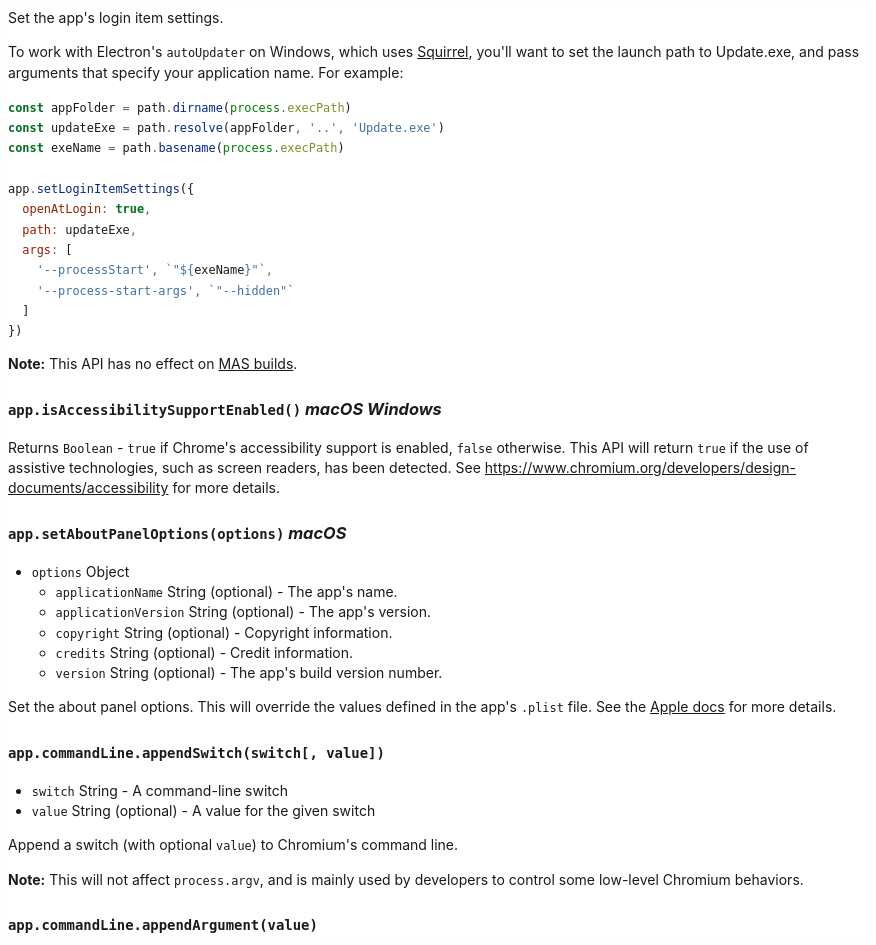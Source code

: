 Set the app's login item settings.

To work with Electron's `autoUpdater` on Windows, which uses [Squirrel](Squirrel-Windows),
you'll want to set the launch path to Update.exe, and pass arguments that specify your
application name. For example:

``` javascript
const appFolder = path.dirname(process.execPath)
const updateExe = path.resolve(appFolder, '..', 'Update.exe')
const exeName = path.basename(process.execPath)

app.setLoginItemSettings({
  openAtLogin: true,
  path: updateExe,
  args: [
    '--processStart', `"${exeName}"`,
    '--process-start-args', `"--hidden"`
  ]
})
```

**Note:** This API has no effect on [MAS builds][mas-builds].

### `app.isAccessibilitySupportEnabled()` _macOS_ _Windows_

Returns `Boolean` - `true` if Chrome's accessibility support is enabled,
`false` otherwise. This API will return `true` if the use of assistive
technologies, such as screen readers, has been detected. See
https://www.chromium.org/developers/design-documents/accessibility for more
details.

### `app.setAboutPanelOptions(options)` _macOS_

* `options` Object
  * `applicationName` String (optional) - The app's name.
  * `applicationVersion` String (optional) - The app's version.
  * `copyright` String (optional) - Copyright information.
  * `credits` String (optional) - Credit information.
  * `version` String (optional) - The app's build version number.

Set the about panel options. This will override the values defined in the app's
`.plist` file. See the [Apple docs][about-panel-options] for more details.

### `app.commandLine.appendSwitch(switch[, value])`

* `switch` String - A command-line switch
* `value` String (optional) - A value for the given switch

Append a switch (with optional `value`) to Chromium's command line.

**Note:** This will not affect `process.argv`, and is mainly used by developers
to control some low-level Chromium behaviors.

### `app.commandLine.appendArgument(value)`


[app-user-model-id]: https://msdn.microsoft.com/en-us/library/windows/desktop/dd378459(v=vs.85).aspx
[CFBundleURLTypes]: https://developer.apple.com/library/ios/documentation/General/Reference/InfoPlistKeyReference/Articles/CoreFoundationKeys.html#//apple_ref/doc/uid/TP40009249-102207-TPXREF115
[LSCopyDefaultHandlerForURLScheme]: https://developer.apple.com/library/mac/documentation/Carbon/Reference/LaunchServicesReference/#//apple_ref/c/func/LSCopyDefaultHandlerForURLScheme
[handoff]: https://developer.apple.com/library/ios/documentation/UserExperience/Conceptual/Handoff/HandoffFundamentals/HandoffFundamentals.html
[activity-type]: https://developer.apple.com/library/ios/documentation/Foundation/Reference/NSUserActivity_Class/index.html#//apple_ref/occ/instp/NSUserActivity/activityType
[unity-requiremnt]: ../tutorial/desktop-environment-integration.md#unity-launcher-shortcuts-linux
[mas-builds]: ../tutorial/mac-app-store-submission-guide.md
[Squirrel-Windows]: https://github.com/Squirrel/Squirrel.Windows
[JumpListBeginListMSDN]: https://msdn.microsoft.com/en-us/library/windows/desktop/dd378398(v=vs.85).aspx
[about-panel-options]: https://developer.apple.com/reference/appkit/nsapplication/1428479-orderfrontstandardaboutpanelwith?language=objc